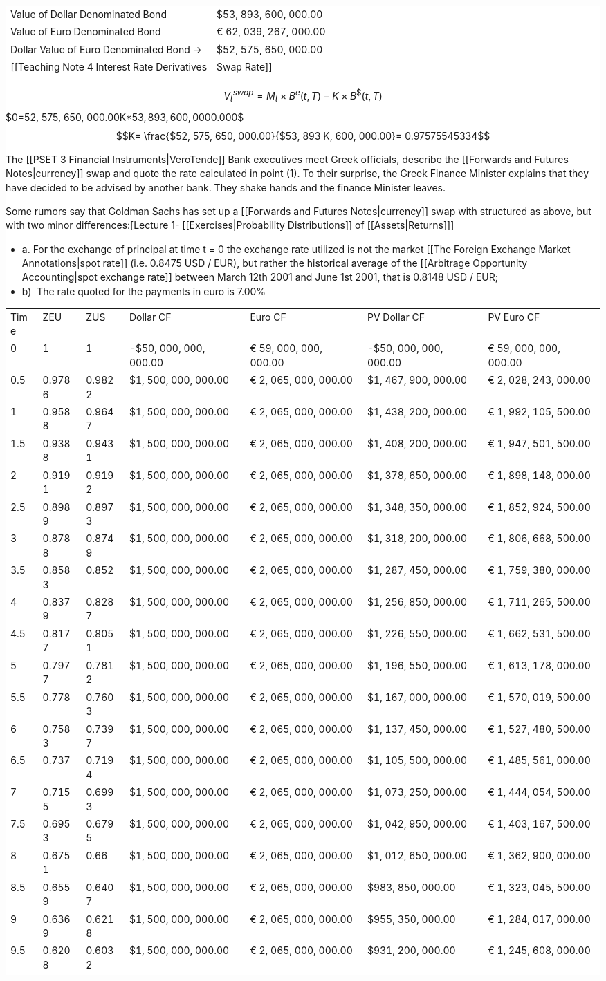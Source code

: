 |  |  |
| ---- | ---- |
| Value of Dollar Denominated Bond |$53, 893, 600, 000.00 |
| Value of Euro Denominated Bond | € 62, 039, 267, 000.00 |
| Dollar Value of Euro Denominated Bond -> |$52, 575, 650, 000.00 |
| [[Teaching Note 4 Interest Rate Derivatives|Swap Rate]] | 0.975545334 |
$$V_t^{swap}=M_t\times B^e(t, T)-K\times B^\$(t, T)$$$$0=$52, 575, 650, 000.00K*$53, 893, 600,  0000.000$$$$K= \frac{$52, 575, 650, 000.00}{$53, 893 K, 600, 000.00}= 0.97575545334$$

The [[PSET 3 Financial Instruments|VeroTende]] Bank executives meet Greek officials,  describe the [[Forwards and Futures Notes|currency]] swap and quote the rate calculated in point (1). To their surprise,  the Greek Finance Minister explains that they have decided to be advised by another bank. They shake hands and the finance Minister leaves.

Some rumors say that Goldman Sachs has set up a [[Forwards and Futures Notes|currency]] swap with structured as above,  but with two minor differences:[[Lecture 1- [[Exercises|Probability Distributions]] of [[Assets|Returns]]]](#_ftn1)

- a. For the exchange of principal at time t = 0 the exchange rate utilized is not the market [[The Foreign Exchange Market Annotations|spot rate]] (i.e. 0.8475 USD / EUR),  but rather the historical average of the [[Arbitrage Opportunity Accounting|spot exchange rate]] between March 12th 2001 and June 1st 2001,  that is 0.8148 USD / EUR;
- b)  The rate quoted for the payments in euro is 7.00%

|  |  |  |  |  |  |  |
| ---- | ---- | ---- | ---- | ---- | ---- | ---- |
| Time | ZEU | ZUS | Dollar CF | Euro CF | PV Dollar CF | PV Euro CF |
| 0 | 1 | 1 | -$50, 000, 000, 000.00 | € 59, 000, 000, 000.00 | -$50, 000, 000, 000.00 | € 59, 000, 000, 000.00 |
| 0.5 | 0.9786 | 0.9822 |$1, 500, 000, 000.00 | € 2, 065, 000, 000.00 |$1, 467, 900, 000.00 | € 2, 028, 243, 000.00 |
| 1 | 0.9588 | 0.9647 |$1, 500, 000, 000.00 | € 2, 065, 000, 000.00 |$1, 438, 200, 000.00 | € 1, 992, 105, 500.00 |
| 1.5 | 0.9388 | 0.9431 |$1, 500, 000, 000.00 | € 2, 065, 000, 000.00 |$1, 408, 200, 000.00 | € 1, 947, 501, 500.00 |
| 2 | 0.9191 | 0.9192 |$1, 500, 000, 000.00 | € 2, 065, 000, 000.00 |$1, 378, 650, 000.00 | € 1, 898, 148, 000.00 |
| 2.5 | 0.8989 | 0.8973 |$1, 500, 000, 000.00 | € 2, 065, 000, 000.00 |$1, 348, 350, 000.00 | € 1, 852, 924, 500.00 |
| 3 | 0.8788 | 0.8749 |$1, 500, 000, 000.00 | € 2, 065, 000, 000.00 |$1, 318, 200, 000.00 | € 1, 806, 668, 500.00 |
| 3.5 | 0.8583 | 0.852 |$1, 500, 000, 000.00 | € 2, 065, 000, 000.00 |$1, 287, 450, 000.00 | € 1, 759, 380, 000.00 |
| 4 | 0.8379 | 0.8287 |$1, 500, 000, 000.00 | € 2, 065, 000, 000.00 |$1, 256, 850, 000.00 | € 1, 711, 265, 500.00 |
| 4.5 | 0.8177 | 0.8051 |$1, 500, 000, 000.00 | € 2, 065, 000, 000.00 |$1, 226, 550, 000.00 | € 1, 662, 531, 500.00 |
| 5 | 0.7977 | 0.7812 |$1, 500, 000, 000.00 | € 2, 065, 000, 000.00 |$1, 196, 550, 000.00 | € 1, 613, 178, 000.00 |
| 5.5 | 0.778 | 0.7603 |$1, 500, 000, 000.00 | € 2, 065, 000, 000.00 |$1, 167, 000, 000.00 | € 1, 570, 019, 500.00 |
| 6 | 0.7583 | 0.7397 |$1, 500, 000, 000.00 | € 2, 065, 000, 000.00 |$1, 137, 450, 000.00 | € 1, 527, 480, 500.00 |
| 6.5 | 0.737 | 0.7194 |$1, 500, 000, 000.00 | € 2, 065, 000, 000.00 |$1, 105, 500, 000.00 | € 1, 485, 561, 000.00 |
| 7 | 0.7155 | 0.6993 |$1, 500, 000, 000.00 | € 2, 065, 000, 000.00 |$1, 073, 250, 000.00 | € 1, 444, 054, 500.00 |
| 7.5 | 0.6953 | 0.6795 |$1, 500, 000, 000.00 | € 2, 065, 000, 000.00 |$1, 042, 950, 000.00 | € 1, 403, 167, 500.00 |
| 8 | 0.6751 | 0.66 |$1, 500, 000, 000.00 | € 2, 065, 000, 000.00 |$1, 012, 650, 000.00 | € 1, 362, 900, 000.00 |
| 8.5 | 0.6559 | 0.6407 |$1, 500, 000, 000.00 | € 2, 065, 000, 000.00 |$983, 850, 000.00 | € 1, 323, 045, 500.00 |
| 9 | 0.6369 | 0.6218 |$1, 500, 000, 000.00 | € 2, 065, 000, 000.00 |$955, 350, 000.00 | € 1, 284, 017, 000.00 |
| 9.5 | 0.6208 | 0.6032 |$1, 500, 000, 000.00 | € 2, 065, 000, 000.00 |$931, 200, 000.00 | € 1, 245, 608, 000.00 |